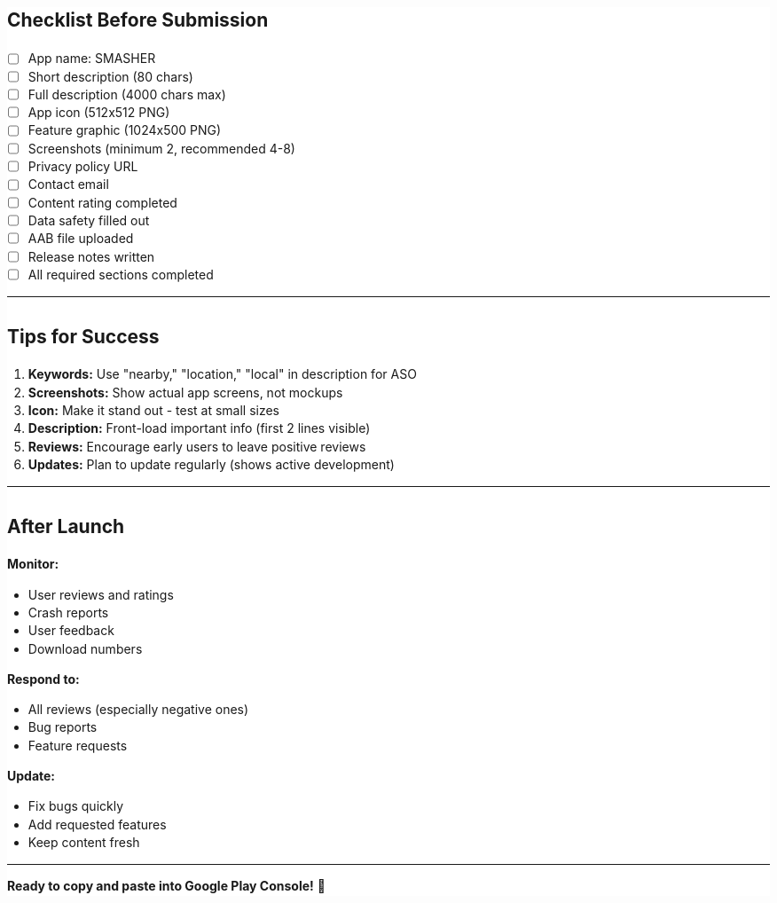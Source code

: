 
## Checklist Before Submission

- [ ] App name: SMASHER
- [ ] Short description (80 chars)
- [ ] Full description (4000 chars max)
- [ ] App icon (512x512 PNG)
- [ ] Feature graphic (1024x500 PNG)
- [ ] Screenshots (minimum 2, recommended 4-8)
- [ ] Privacy policy URL
- [ ] Contact email
- [ ] Content rating completed
- [ ] Data safety filled out
- [ ] AAB file uploaded
- [ ] Release notes written
- [ ] All required sections completed

---

## Tips for Success

1. **Keywords:** Use "nearby," "location," "local" in description for ASO
2. **Screenshots:** Show actual app screens, not mockups
3. **Icon:** Make it stand out - test at small sizes
4. **Description:** Front-load important info (first 2 lines visible)
5. **Reviews:** Encourage early users to leave positive reviews
6. **Updates:** Plan to update regularly (shows active development)

---

## After Launch

**Monitor:**
- User reviews and ratings
- Crash reports
- User feedback
- Download numbers

**Respond to:**
- All reviews (especially negative ones)
- Bug reports
- Feature requests

**Update:**
- Fix bugs quickly
- Add requested features
- Keep content fresh

---

**Ready to copy and paste into Google Play Console!** 🚀
